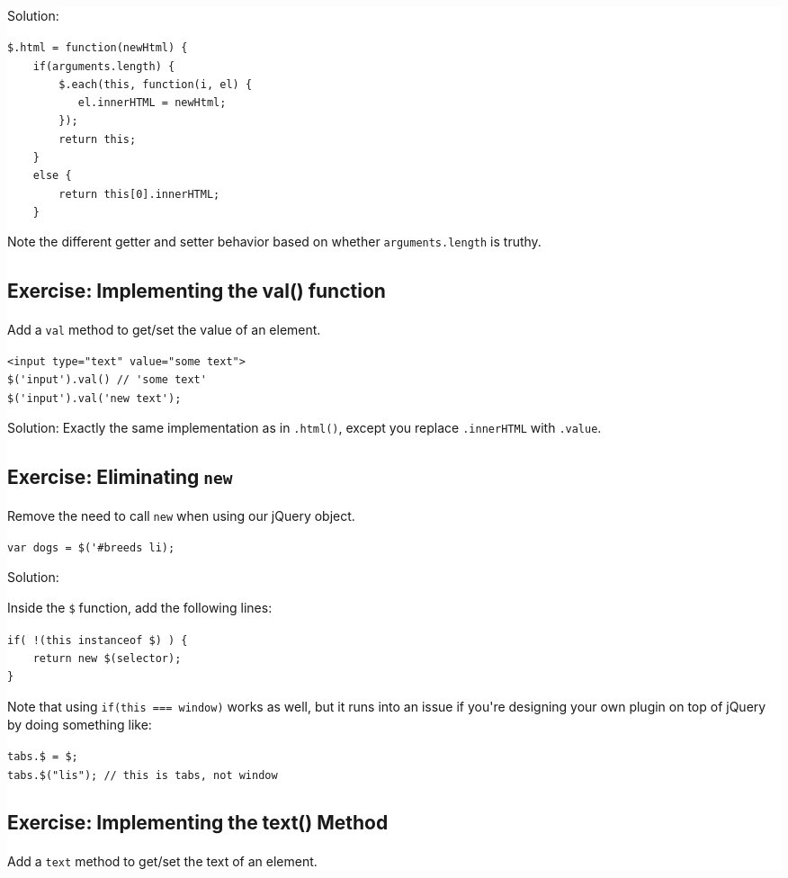 Solution:

```
$.html = function(newHtml) {
    if(arguments.length) {
        $.each(this, function(i, el) {
           el.innerHTML = newHtml;
        });
        return this;
    }
    else {
        return this[0].innerHTML;
    }
```

Note the different getter and setter behavior based on whether `arguments.length` is truthy.

## Exercise: Implementing the val() function

Add a `val` method to get/set the value of an element.

```
<input type="text" value="some text">
$('input').val() // 'some text'
$('input').val('new text');
```

Solution: Exactly the same implementation as in `.html()`, except you replace `.innerHTML` with `.value`.

## Exercise: Eliminating `new`

Remove the need to call `new` when using our jQuery object.

`var dogs = $('#breeds li);`

Solution:

Inside the `$` function, add the following lines:

```
if( !(this instanceof $) ) {
    return new $(selector);
}
```

Note that using `if(this === window)` works as well, but it runs into an issue if you're designing your own plugin on top of jQuery by doing something like:

```
tabs.$ = $;
tabs.$("lis"); // this is tabs, not window
```

## Exercise: Implementing the text() Method

Add a `text` method to get/set the text of an element.
